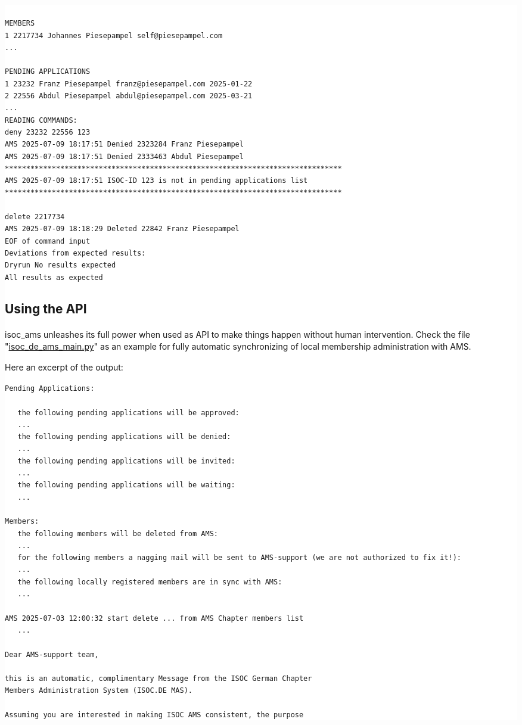 ```

MEMBERS
1 2217734 Johannes Piesepampel self@piesepampel.com
...

PENDING APPLICATIONS
1 23232 Franz Piesepampel franz@piesepampel.com 2025-01-22
2 22556 Abdul Piesepampel abdul@piesepampel.com 2025-03-21
...
READING COMMANDS:
deny 23232 22556 123
AMS 2025-07-09 18:17:51 Denied 2323284 Franz Piesepampel
AMS 2025-07-09 18:17:51 Denied 2333463 Abdul Piesepampel
*******************************************************************************
AMS 2025-07-09 18:17:51 ISOC-ID 123 is not in pending applications list
*******************************************************************************

delete 2217734
AMS 2025-07-09 18:18:29 Deleted 22842 Franz Piesepampel
EOF of command input
Deviations from expected results:
Dryrun No results expected
All results as expected
```

## Using the API

isoc_ams unleashes its full power when used as API to make things happen without human intervention. Check the file "[isoc_de_ams_main.py](https://github.com/birkenbihl/isoc-ams/blob/main/isoc_de_ams_main.py)" as an example for fully automatic synchronizing of local membership administration with AMS.

Here an excerpt of the output:
```
Pending Applications:

   the following pending applications will be approved:
   ...
   the following pending applications will be denied:
   ...
   the following pending applications will be invited:
   ...
   the following pending applications will be waiting:
   ...

Members:
   the following members will be deleted from AMS:
   ...
   for the following members a nagging mail will be sent to AMS-support (we are not authorized to fix it!):
   ...
   the following locally registered members are in sync with AMS:
   ...
      
AMS 2025-07-03 12:00:32 start delete ... from AMS Chapter members list
   ...

Dear AMS-support team,

this is an automatic, complimentary Message from the ISOC German Chapter
Members Administration System (ISOC.DE MAS).

Assuming you are interested in making ISOC AMS consistent, the purpose
```